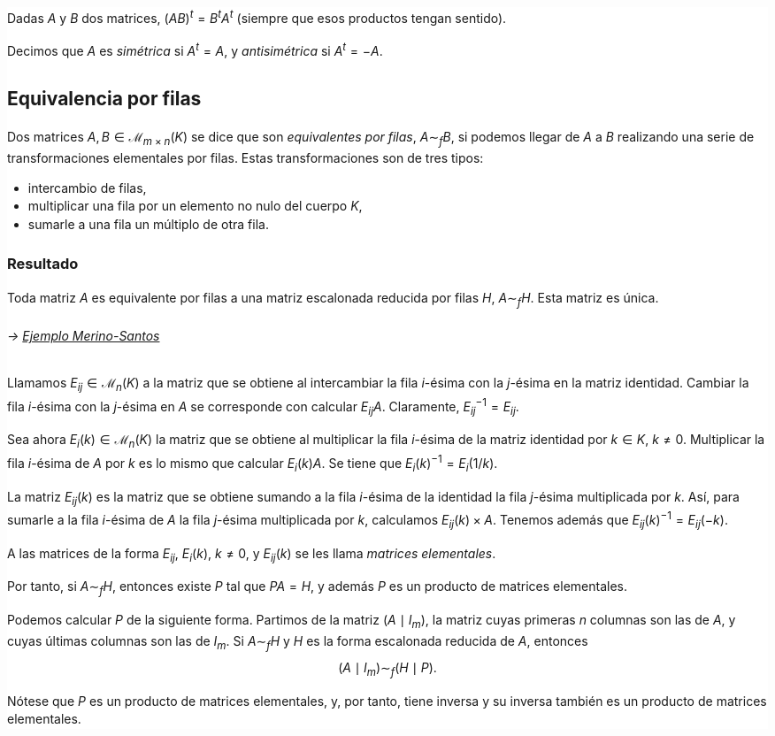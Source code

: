 Dadas $A$ y $B$ dos matrices, $(AB)^t=B^tA^t$ (siempre que esos productos tengan sentido).

Decimos que $A$ es *simétrica* si $A^t=A$, y *antisimétrica* si $A^t=-A.$

## Equivalencia por filas

Dos matrices $A, B\in \mathcal{M} _ {m\times n}(K)$ se dice que son *equivalentes por filas*, $A\sim_f B$, si podemos llegar de $A$ a $B$ realizando una serie de transformaciones elementales por filas. Estas transformaciones son de tres tipos:

- intercambio de filas,
- multiplicar una fila por un elemento no nulo del cuerpo $K$,
- sumarle a una fila un múltiplo de otra fila.

### Resultado

Toda matriz $A$ es equivalente por filas a una matriz escalonada reducida por filas $H$, $A\sim_f H.$ Esta matriz es única.


<div class="sage">
<script type="text/x-sage">
A=matrix(3,4,range(1,13))
show(A,"~",A.rref())
</script>
</div>  


###### $\to$ [Ejemplo Merino-Santos](https://www.ugr.es/~lmerino/1-1.html) 

Llamamos $E _ {ij}\in \mathcal{M} _ n(K)$ a la matriz que se obtiene al intercambiar la fila $i$-ésima con la $j$-ésima en la matriz identidad. Cambiar la fila $i$-ésima con la $j$-ésima en $A$ se corresponde con calcular $E_{ij}A.$ Claramente, $E_{ij}^{-1}=E_{ij}.$

Sea ahora $E_i(k)\in \mathcal{M} _ n(K)$ la matriz que se obtiene al multiplicar la fila $i$-ésima de la matriz identidad por $k\in K$, $k\neq 0.$ Multiplicar la fila $i$-ésima de $A$ por $k$ es lo mismo que calcular $E_i(k)A.$ Se tiene que $E_{i}(k)^{-1}=E_i(1/k).$

La matriz $E_{ij}(k)$ es la matriz que se obtiene sumando a la fila $i$-ésima de la identidad la fila $j$-ésima multiplicada por $k.$ Así, para sumarle a la fila $i$-ésima de $A$ la fila $j$-ésima multiplicada por $k$, calculamos $E_{ij}(k)\times A.$ Tenemos además que $E_{ij}(k)^{-1}=E_{ij}(-k).$

A las matrices de la forma $E_{ij}$, $E_i(k)$, $k\neq 0$, y $E_{ij}(k)$ se les llama *matrices elementales*. 

Por tanto, si $A\sim_f H$, entonces existe $P$ tal que $PA=H$, y además $P$ es un producto de matrices elementales. 

Podemos calcular $P$ de la siguiente forma. Partimos de la matriz $(A \mid I_m)$, la matriz cuyas primeras $n$ columnas son las de $A$, y cuyas últimas columnas son las de $I_m.$ Si $A\sim_f H$ y $H$ es la forma escalonada reducida de $A$, entonces 
$$(A \mid I_m)\sim_f (H \mid P).$$

Nótese que $P$ es un producto de matrices elementales, y, por tanto, tiene inversa y su inversa también es un producto de matrices elementales.
